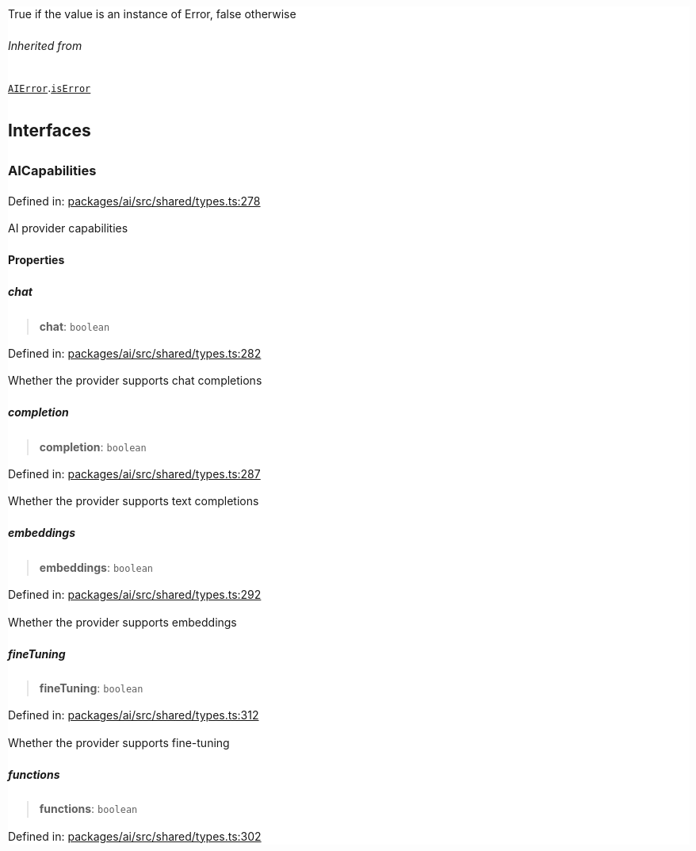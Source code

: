 True if the value is an instance of Error, false otherwise

###### Inherited from

[`AIError`](#aierror).[`isError`](#iserror)

## Interfaces

### AICapabilities

Defined in: [packages/ai/src/shared/types.ts:278](https://github.com/happyvertical/sdk/blob/bc1c53169cc6d4b5478bd15943b0131ef3ff8653/packages/ai/src/shared/types.ts#L278)

AI provider capabilities

#### Properties

##### chat

> **chat**: `boolean`

Defined in: [packages/ai/src/shared/types.ts:282](https://github.com/happyvertical/sdk/blob/bc1c53169cc6d4b5478bd15943b0131ef3ff8653/packages/ai/src/shared/types.ts#L282)

Whether the provider supports chat completions

##### completion

> **completion**: `boolean`

Defined in: [packages/ai/src/shared/types.ts:287](https://github.com/happyvertical/sdk/blob/bc1c53169cc6d4b5478bd15943b0131ef3ff8653/packages/ai/src/shared/types.ts#L287)

Whether the provider supports text completions

##### embeddings

> **embeddings**: `boolean`

Defined in: [packages/ai/src/shared/types.ts:292](https://github.com/happyvertical/sdk/blob/bc1c53169cc6d4b5478bd15943b0131ef3ff8653/packages/ai/src/shared/types.ts#L292)

Whether the provider supports embeddings

##### fineTuning

> **fineTuning**: `boolean`

Defined in: [packages/ai/src/shared/types.ts:312](https://github.com/happyvertical/sdk/blob/bc1c53169cc6d4b5478bd15943b0131ef3ff8653/packages/ai/src/shared/types.ts#L312)

Whether the provider supports fine-tuning

##### functions

> **functions**: `boolean`

Defined in: [packages/ai/src/shared/types.ts:302](https://github.com/happyvertical/sdk/blob/bc1c53169cc6d4b5478bd15943b0131ef3ff8653/packages/ai/src/shared/types.ts#L302)

